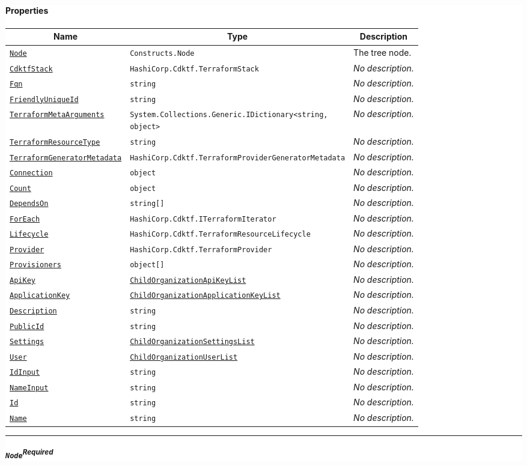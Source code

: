 
#### Properties <a name="Properties" id="Properties"></a>

| **Name** | **Type** | **Description** |
| --- | --- | --- |
| <code><a href="#@cdktf/provider-datadog.childOrganization.ChildOrganization.property.node">Node</a></code> | <code>Constructs.Node</code> | The tree node. |
| <code><a href="#@cdktf/provider-datadog.childOrganization.ChildOrganization.property.cdktfStack">CdktfStack</a></code> | <code>HashiCorp.Cdktf.TerraformStack</code> | *No description.* |
| <code><a href="#@cdktf/provider-datadog.childOrganization.ChildOrganization.property.fqn">Fqn</a></code> | <code>string</code> | *No description.* |
| <code><a href="#@cdktf/provider-datadog.childOrganization.ChildOrganization.property.friendlyUniqueId">FriendlyUniqueId</a></code> | <code>string</code> | *No description.* |
| <code><a href="#@cdktf/provider-datadog.childOrganization.ChildOrganization.property.terraformMetaArguments">TerraformMetaArguments</a></code> | <code>System.Collections.Generic.IDictionary<string, object></code> | *No description.* |
| <code><a href="#@cdktf/provider-datadog.childOrganization.ChildOrganization.property.terraformResourceType">TerraformResourceType</a></code> | <code>string</code> | *No description.* |
| <code><a href="#@cdktf/provider-datadog.childOrganization.ChildOrganization.property.terraformGeneratorMetadata">TerraformGeneratorMetadata</a></code> | <code>HashiCorp.Cdktf.TerraformProviderGeneratorMetadata</code> | *No description.* |
| <code><a href="#@cdktf/provider-datadog.childOrganization.ChildOrganization.property.connection">Connection</a></code> | <code>object</code> | *No description.* |
| <code><a href="#@cdktf/provider-datadog.childOrganization.ChildOrganization.property.count">Count</a></code> | <code>object</code> | *No description.* |
| <code><a href="#@cdktf/provider-datadog.childOrganization.ChildOrganization.property.dependsOn">DependsOn</a></code> | <code>string[]</code> | *No description.* |
| <code><a href="#@cdktf/provider-datadog.childOrganization.ChildOrganization.property.forEach">ForEach</a></code> | <code>HashiCorp.Cdktf.ITerraformIterator</code> | *No description.* |
| <code><a href="#@cdktf/provider-datadog.childOrganization.ChildOrganization.property.lifecycle">Lifecycle</a></code> | <code>HashiCorp.Cdktf.TerraformResourceLifecycle</code> | *No description.* |
| <code><a href="#@cdktf/provider-datadog.childOrganization.ChildOrganization.property.provider">Provider</a></code> | <code>HashiCorp.Cdktf.TerraformProvider</code> | *No description.* |
| <code><a href="#@cdktf/provider-datadog.childOrganization.ChildOrganization.property.provisioners">Provisioners</a></code> | <code>object[]</code> | *No description.* |
| <code><a href="#@cdktf/provider-datadog.childOrganization.ChildOrganization.property.apiKey">ApiKey</a></code> | <code><a href="#@cdktf/provider-datadog.childOrganization.ChildOrganizationApiKeyList">ChildOrganizationApiKeyList</a></code> | *No description.* |
| <code><a href="#@cdktf/provider-datadog.childOrganization.ChildOrganization.property.applicationKey">ApplicationKey</a></code> | <code><a href="#@cdktf/provider-datadog.childOrganization.ChildOrganizationApplicationKeyList">ChildOrganizationApplicationKeyList</a></code> | *No description.* |
| <code><a href="#@cdktf/provider-datadog.childOrganization.ChildOrganization.property.description">Description</a></code> | <code>string</code> | *No description.* |
| <code><a href="#@cdktf/provider-datadog.childOrganization.ChildOrganization.property.publicId">PublicId</a></code> | <code>string</code> | *No description.* |
| <code><a href="#@cdktf/provider-datadog.childOrganization.ChildOrganization.property.settings">Settings</a></code> | <code><a href="#@cdktf/provider-datadog.childOrganization.ChildOrganizationSettingsList">ChildOrganizationSettingsList</a></code> | *No description.* |
| <code><a href="#@cdktf/provider-datadog.childOrganization.ChildOrganization.property.user">User</a></code> | <code><a href="#@cdktf/provider-datadog.childOrganization.ChildOrganizationUserList">ChildOrganizationUserList</a></code> | *No description.* |
| <code><a href="#@cdktf/provider-datadog.childOrganization.ChildOrganization.property.idInput">IdInput</a></code> | <code>string</code> | *No description.* |
| <code><a href="#@cdktf/provider-datadog.childOrganization.ChildOrganization.property.nameInput">NameInput</a></code> | <code>string</code> | *No description.* |
| <code><a href="#@cdktf/provider-datadog.childOrganization.ChildOrganization.property.id">Id</a></code> | <code>string</code> | *No description.* |
| <code><a href="#@cdktf/provider-datadog.childOrganization.ChildOrganization.property.name">Name</a></code> | <code>string</code> | *No description.* |

---

##### `Node`<sup>Required</sup> <a name="Node" id="@cdktf/provider-datadog.childOrganization.ChildOrganization.property.node"></a>
